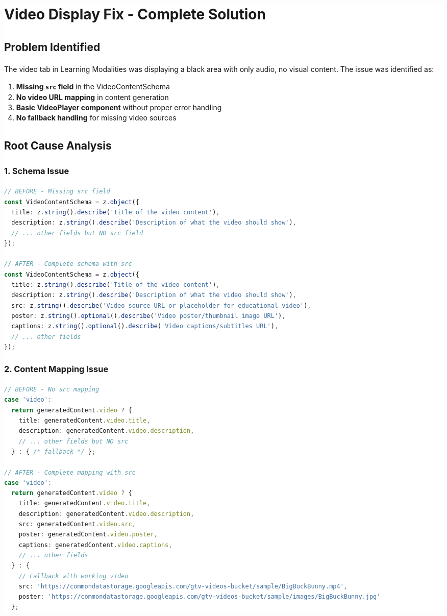 # Video Display Fix - Complete Solution

## Problem Identified

The video tab in Learning Modalities was displaying a black area with only audio, no visual content. The issue was identified as:

1. **Missing `src` field** in the VideoContentSchema
2. **No video URL mapping** in content generation
3. **Basic VideoPlayer component** without proper error handling
4. **No fallback handling** for missing video sources

## Root Cause Analysis

### 1. Schema Issue
```typescript
// BEFORE - Missing src field
const VideoContentSchema = z.object({
  title: z.string().describe('Title of the video content'),
  description: z.string().describe('Description of what the video should show'),
  // ... other fields but NO src field
});

// AFTER - Complete schema with src
const VideoContentSchema = z.object({
  title: z.string().describe('Title of the video content'),
  description: z.string().describe('Description of what the video should show'),
  src: z.string().describe('Video source URL or placeholder for educational video'),
  poster: z.string().optional().describe('Video poster/thumbnail image URL'),
  captions: z.string().optional().describe('Video captions/subtitles URL'),
  // ... other fields
});
```

### 2. Content Mapping Issue
```typescript
// BEFORE - No src mapping
case 'video':
  return generatedContent.video ? {
    title: generatedContent.video.title,
    description: generatedContent.video.description,
    // ... other fields but NO src
  } : { /* fallback */ };

// AFTER - Complete mapping with src
case 'video':
  return generatedContent.video ? {
    title: generatedContent.video.title,
    description: generatedContent.video.description,
    src: generatedContent.video.src,
    poster: generatedContent.video.poster,
    captions: generatedContent.video.captions,
    // ... other fields
  } : {
    // Fallback with working video
    src: 'https://commondatastorage.googleapis.com/gtv-videos-bucket/sample/BigBuckBunny.mp4',
    poster: 'https://commondatastorage.googleapis.com/gtv-videos-bucket/sample/images/BigBuckBunny.jpg'
  };
```
